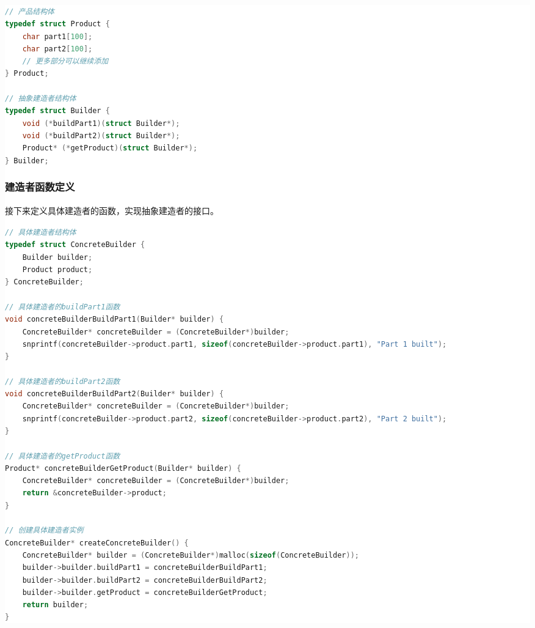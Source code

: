 ```c
// 产品结构体
typedef struct Product {
    char part1[100];
    char part2[100];
    // 更多部分可以继续添加
} Product;

// 抽象建造者结构体
typedef struct Builder {
    void (*buildPart1)(struct Builder*);
    void (*buildPart2)(struct Builder*);
    Product* (*getProduct)(struct Builder*);
} Builder;
```

### 建造者函数定义
接下来定义具体建造者的函数，实现抽象建造者的接口。

```c
// 具体建造者结构体
typedef struct ConcreteBuilder {
    Builder builder;
    Product product;
} ConcreteBuilder;

// 具体建造者的buildPart1函数
void concreteBuilderBuildPart1(Builder* builder) {
    ConcreteBuilder* concreteBuilder = (ConcreteBuilder*)builder;
    snprintf(concreteBuilder->product.part1, sizeof(concreteBuilder->product.part1), "Part 1 built");
}

// 具体建造者的buildPart2函数
void concreteBuilderBuildPart2(Builder* builder) {
    ConcreteBuilder* concreteBuilder = (ConcreteBuilder*)builder;
    snprintf(concreteBuilder->product.part2, sizeof(concreteBuilder->product.part2), "Part 2 built");
}

// 具体建造者的getProduct函数
Product* concreteBuilderGetProduct(Builder* builder) {
    ConcreteBuilder* concreteBuilder = (ConcreteBuilder*)builder;
    return &concreteBuilder->product;
}

// 创建具体建造者实例
ConcreteBuilder* createConcreteBuilder() {
    ConcreteBuilder* builder = (ConcreteBuilder*)malloc(sizeof(ConcreteBuilder));
    builder->builder.buildPart1 = concreteBuilderBuildPart1;
    builder->builder.buildPart2 = concreteBuilderBuildPart2;
    builder->builder.getProduct = concreteBuilderGetProduct;
    return builder;
}
```
